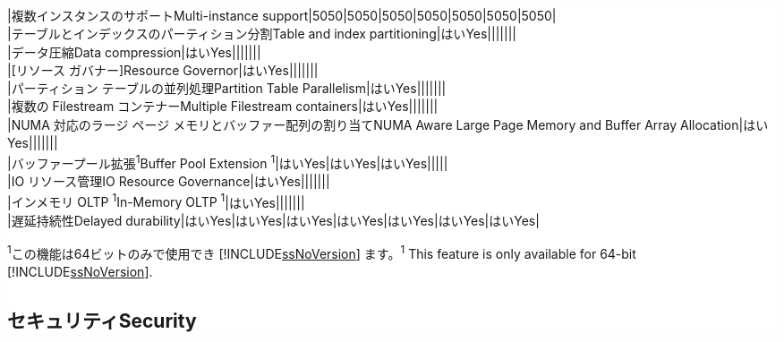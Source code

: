 |<span data-ttu-id="f6ab0-276">複数インスタンスのサポート</span><span class="sxs-lookup"><span data-stu-id="f6ab0-276">Multi-instance support</span></span>|<span data-ttu-id="f6ab0-277">50</span><span class="sxs-lookup"><span data-stu-id="f6ab0-277">50</span></span>|<span data-ttu-id="f6ab0-278">50</span><span class="sxs-lookup"><span data-stu-id="f6ab0-278">50</span></span>|<span data-ttu-id="f6ab0-279">50</span><span class="sxs-lookup"><span data-stu-id="f6ab0-279">50</span></span>|<span data-ttu-id="f6ab0-280">50</span><span class="sxs-lookup"><span data-stu-id="f6ab0-280">50</span></span>|<span data-ttu-id="f6ab0-281">50</span><span class="sxs-lookup"><span data-stu-id="f6ab0-281">50</span></span>|<span data-ttu-id="f6ab0-282">50</span><span class="sxs-lookup"><span data-stu-id="f6ab0-282">50</span></span>|<span data-ttu-id="f6ab0-283">50</span><span class="sxs-lookup"><span data-stu-id="f6ab0-283">50</span></span>|  
|<span data-ttu-id="f6ab0-284">テーブルとインデックスのパーティション分割</span><span class="sxs-lookup"><span data-stu-id="f6ab0-284">Table and index partitioning</span></span>|<span data-ttu-id="f6ab0-285">はい</span><span class="sxs-lookup"><span data-stu-id="f6ab0-285">Yes</span></span>|||||||  
|<span data-ttu-id="f6ab0-286">データ圧縮</span><span class="sxs-lookup"><span data-stu-id="f6ab0-286">Data compression</span></span>|<span data-ttu-id="f6ab0-287">はい</span><span class="sxs-lookup"><span data-stu-id="f6ab0-287">Yes</span></span>|||||||  
|<span data-ttu-id="f6ab0-288">[リソース ガバナー]</span><span class="sxs-lookup"><span data-stu-id="f6ab0-288">Resource Governor</span></span>|<span data-ttu-id="f6ab0-289">はい</span><span class="sxs-lookup"><span data-stu-id="f6ab0-289">Yes</span></span>|||||||  
|<span data-ttu-id="f6ab0-290">パーティション テーブルの並列処理</span><span class="sxs-lookup"><span data-stu-id="f6ab0-290">Partition Table Parallelism</span></span>|<span data-ttu-id="f6ab0-291">はい</span><span class="sxs-lookup"><span data-stu-id="f6ab0-291">Yes</span></span>|||||||  
|<span data-ttu-id="f6ab0-292">複数の Filestream コンテナー</span><span class="sxs-lookup"><span data-stu-id="f6ab0-292">Multiple Filestream containers</span></span>|<span data-ttu-id="f6ab0-293">はい</span><span class="sxs-lookup"><span data-stu-id="f6ab0-293">Yes</span></span>|||||||  
|<span data-ttu-id="f6ab0-294">NUMA 対応のラージ ページ メモリとバッファー配列の割り当て</span><span class="sxs-lookup"><span data-stu-id="f6ab0-294">NUMA Aware Large Page Memory and  Buffer Array Allocation</span></span>|<span data-ttu-id="f6ab0-295">はい</span><span class="sxs-lookup"><span data-stu-id="f6ab0-295">Yes</span></span>|||||||  
|<span data-ttu-id="f6ab0-296">バッファープール拡張<sup>1</sup></span><span class="sxs-lookup"><span data-stu-id="f6ab0-296">Buffer Pool Extension <sup>1</sup></span></span>|<span data-ttu-id="f6ab0-297">はい</span><span class="sxs-lookup"><span data-stu-id="f6ab0-297">Yes</span></span>|<span data-ttu-id="f6ab0-298">はい</span><span class="sxs-lookup"><span data-stu-id="f6ab0-298">Yes</span></span>|<span data-ttu-id="f6ab0-299">はい</span><span class="sxs-lookup"><span data-stu-id="f6ab0-299">Yes</span></span>|||||  
|<span data-ttu-id="f6ab0-300">IO リソース管理</span><span class="sxs-lookup"><span data-stu-id="f6ab0-300">IO Resource Governance</span></span>|<span data-ttu-id="f6ab0-301">はい</span><span class="sxs-lookup"><span data-stu-id="f6ab0-301">Yes</span></span>|||||||  
|<span data-ttu-id="f6ab0-302">インメモリ OLTP <sup>1</sup></span><span class="sxs-lookup"><span data-stu-id="f6ab0-302">In-Memory OLTP <sup>1</sup></span></span>|<span data-ttu-id="f6ab0-303">はい</span><span class="sxs-lookup"><span data-stu-id="f6ab0-303">Yes</span></span>|||||||  
|<span data-ttu-id="f6ab0-304">遅延持続性</span><span class="sxs-lookup"><span data-stu-id="f6ab0-304">Delayed durability</span></span>|<span data-ttu-id="f6ab0-305">はい</span><span class="sxs-lookup"><span data-stu-id="f6ab0-305">Yes</span></span>|<span data-ttu-id="f6ab0-306">はい</span><span class="sxs-lookup"><span data-stu-id="f6ab0-306">Yes</span></span>|<span data-ttu-id="f6ab0-307">はい</span><span class="sxs-lookup"><span data-stu-id="f6ab0-307">Yes</span></span>|<span data-ttu-id="f6ab0-308">はい</span><span class="sxs-lookup"><span data-stu-id="f6ab0-308">Yes</span></span>|<span data-ttu-id="f6ab0-309">はい</span><span class="sxs-lookup"><span data-stu-id="f6ab0-309">Yes</span></span>|<span data-ttu-id="f6ab0-310">はい</span><span class="sxs-lookup"><span data-stu-id="f6ab0-310">Yes</span></span>|<span data-ttu-id="f6ab0-311">はい</span><span class="sxs-lookup"><span data-stu-id="f6ab0-311">Yes</span></span>|  
  
 <span data-ttu-id="f6ab0-312"><sup>1</sup>この機能は64ビットのみで使用でき [!INCLUDE[ssNoVersion](../includes/ssnoversion-md.md)] ます。</span><span class="sxs-lookup"><span data-stu-id="f6ab0-312"><sup>1</sup> This feature is only available for 64-bit [!INCLUDE[ssNoVersion](../includes/ssnoversion-md.md)].</span></span>  
  
##  <a name="security"></a><a name="Enterprise_security"></a> <span data-ttu-id="f6ab0-313">セキュリティ</span><span class="sxs-lookup"><span data-stu-id="f6ab0-313">Security</span></span>  
  